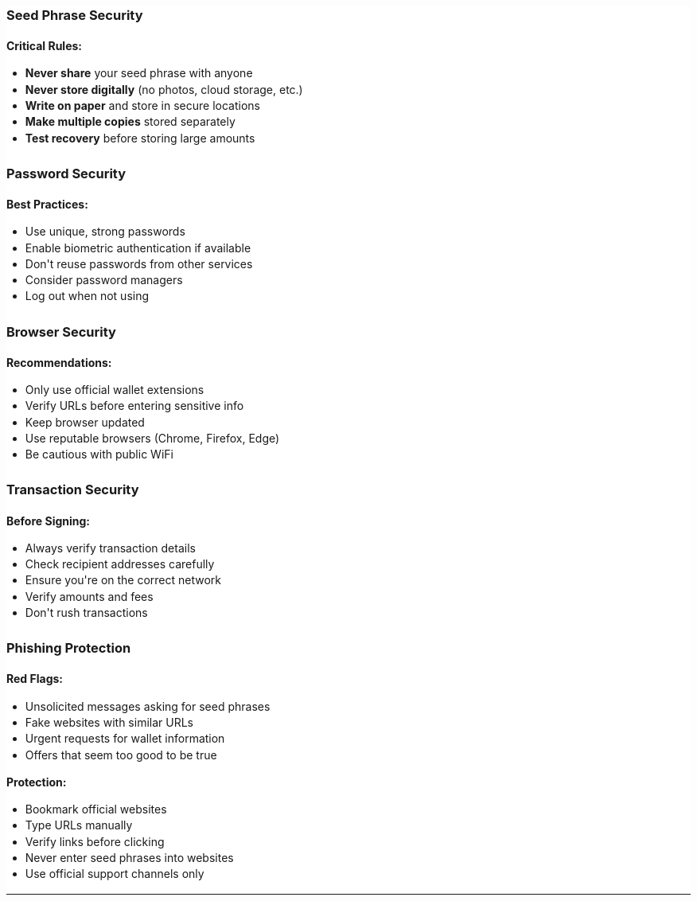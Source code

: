 ### Seed Phrase Security

**Critical Rules:**
- **Never share** your seed phrase with anyone
- **Never store digitally** (no photos, cloud storage, etc.)
- **Write on paper** and store in secure locations
- **Make multiple copies** stored separately
- **Test recovery** before storing large amounts

### Password Security

**Best Practices:**
- Use unique, strong passwords
- Enable biometric authentication if available
- Don't reuse passwords from other services
- Consider password managers
- Log out when not using

### Browser Security

**Recommendations:**
- Only use official wallet extensions
- Verify URLs before entering sensitive info
- Keep browser updated
- Use reputable browsers (Chrome, Firefox, Edge)
- Be cautious with public WiFi

### Transaction Security

**Before Signing:**
- Always verify transaction details
- Check recipient addresses carefully
- Ensure you're on the correct network
- Verify amounts and fees
- Don't rush transactions

### Phishing Protection

**Red Flags:**
- Unsolicited messages asking for seed phrases
- Fake websites with similar URLs
- Urgent requests for wallet information
- Offers that seem too good to be true

**Protection:**
- Bookmark official websites
- Type URLs manually
- Verify links before clicking
- Never enter seed phrases into websites
- Use official support channels only

---
